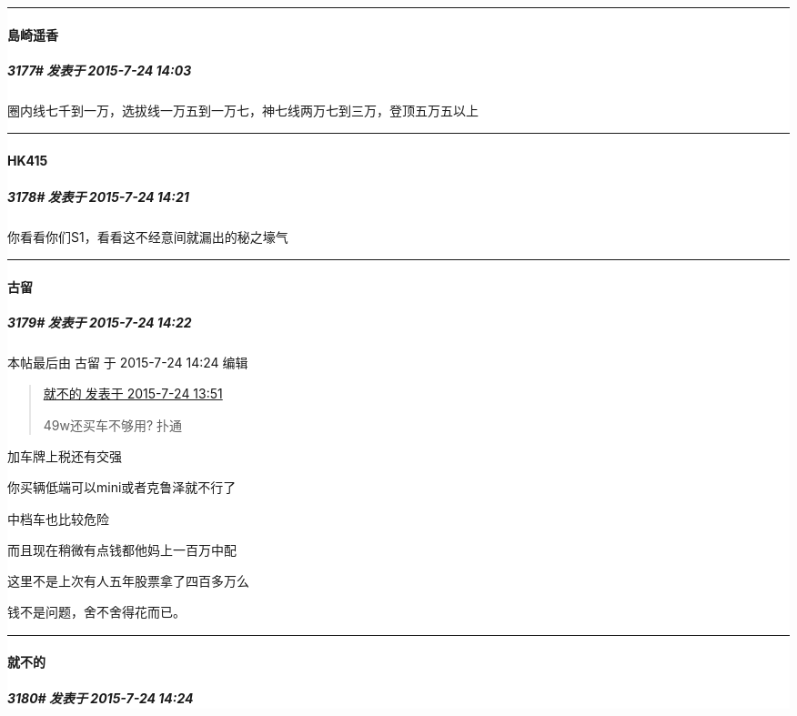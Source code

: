 


*****

####  島崎遥香  
##### 3177#       发表于 2015-7-24 14:03




圈内线七千到一万，选拔线一万五到一万七，神七线两万七到三万，登顶五万五以上







*****

####  HK415  
##### 3178#       发表于 2015-7-24 14:21




你看看你们S1，看看这不经意间就漏出的秘之壕气







*****

####  古留  
##### 3179#       发表于 2015-7-24 14:22



 本帖最后由 古留 于 2015-7-24 14:24 编辑 
<blockquote><a href="httphttps://bbs.saraba1st.com/2b/forum.php?mod=redirect&amp;goto=findpost&amp;pid=29639854&amp;ptid=1105387" target="_blank">就不的 发表于 2015-7-24 13:51</a>

49w还买车不够用? 扑通</blockquote>
加车牌上税还有交强

你买辆低端可以mini或者克鲁泽就不行了

中档车也比较危险

而且现在稍微有点钱都他妈上一百万中配


这里不是上次有人五年股票拿了四百多万么

钱不是问题，舍不舍得花而已。







*****

####  就不的  
##### 3180#       发表于 2015-7-24 14:24
